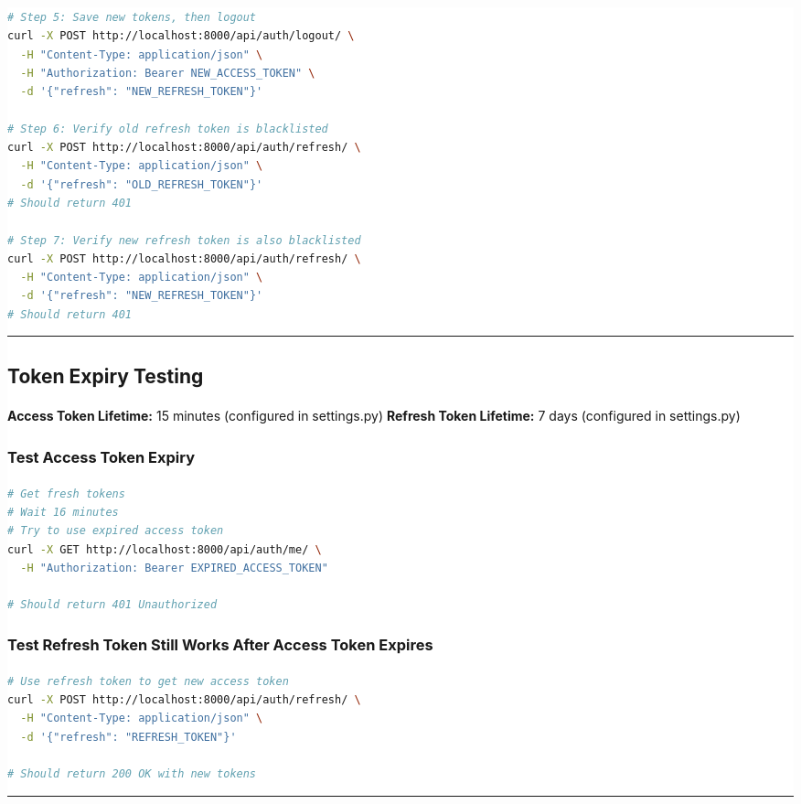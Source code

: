 ```bash
# Step 5: Save new tokens, then logout
curl -X POST http://localhost:8000/api/auth/logout/ \
  -H "Content-Type: application/json" \
  -H "Authorization: Bearer NEW_ACCESS_TOKEN" \
  -d '{"refresh": "NEW_REFRESH_TOKEN"}'

# Step 6: Verify old refresh token is blacklisted
curl -X POST http://localhost:8000/api/auth/refresh/ \
  -H "Content-Type: application/json" \
  -d '{"refresh": "OLD_REFRESH_TOKEN"}'
# Should return 401

# Step 7: Verify new refresh token is also blacklisted
curl -X POST http://localhost:8000/api/auth/refresh/ \
  -H "Content-Type: application/json" \
  -d '{"refresh": "NEW_REFRESH_TOKEN"}'
# Should return 401
```

---

## Token Expiry Testing

**Access Token Lifetime:** 15 minutes (configured in settings.py)
**Refresh Token Lifetime:** 7 days (configured in settings.py)

### Test Access Token Expiry

```bash
# Get fresh tokens
# Wait 16 minutes
# Try to use expired access token
curl -X GET http://localhost:8000/api/auth/me/ \
  -H "Authorization: Bearer EXPIRED_ACCESS_TOKEN"

# Should return 401 Unauthorized
```

### Test Refresh Token Still Works After Access Token Expires

```bash
# Use refresh token to get new access token
curl -X POST http://localhost:8000/api/auth/refresh/ \
  -H "Content-Type: application/json" \
  -d '{"refresh": "REFRESH_TOKEN"}'

# Should return 200 OK with new tokens
```

---

